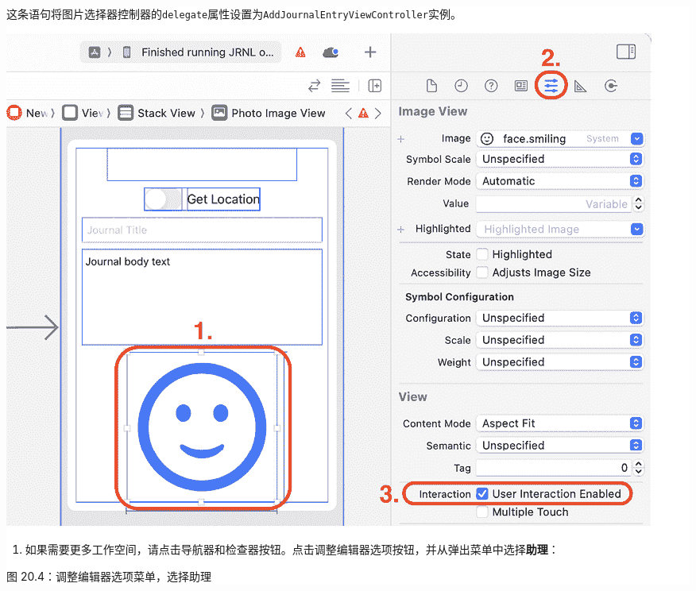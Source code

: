 这条语句将图片选择器控制器的`delegate`属性设置为`AddJournalEntryViewController`实例。

![图片](img/B31371_20_02.png)

1.  如果需要更多工作空间，请点击导航器和检查器按钮。点击调整编辑器选项按钮，并从弹出菜单中选择**助理**：

图 20.4：调整编辑器选项菜单，选择助理
